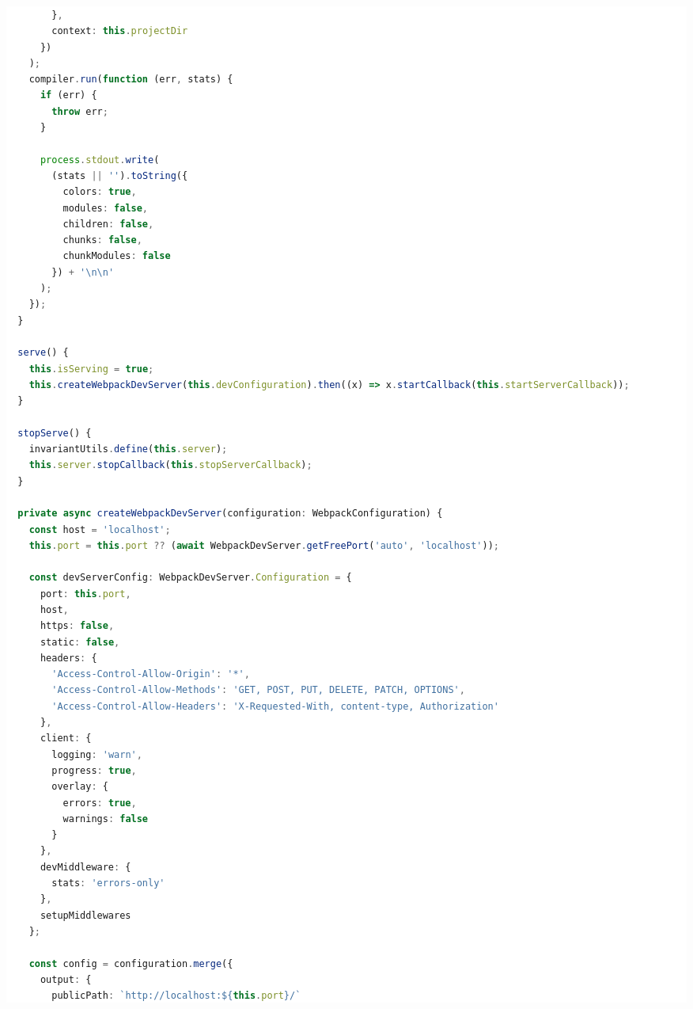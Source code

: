 ```ts
        },
        context: this.projectDir
      })
    );
    compiler.run(function (err, stats) {
      if (err) {
        throw err;
      }

      process.stdout.write(
        (stats || '').toString({
          colors: true,
          modules: false,
          children: false,
          chunks: false,
          chunkModules: false
        }) + '\n\n'
      );
    });
  }

  serve() {
    this.isServing = true;
    this.createWebpackDevServer(this.devConfiguration).then((x) => x.startCallback(this.startServerCallback));
  }

  stopServe() {
    invariantUtils.define(this.server);
    this.server.stopCallback(this.stopServerCallback);
  }

  private async createWebpackDevServer(configuration: WebpackConfiguration) {
    const host = 'localhost';
    this.port = this.port ?? (await WebpackDevServer.getFreePort('auto', 'localhost'));

    const devServerConfig: WebpackDevServer.Configuration = {
      port: this.port,
      host,
      https: false,
      static: false,
      headers: {
        'Access-Control-Allow-Origin': '*',
        'Access-Control-Allow-Methods': 'GET, POST, PUT, DELETE, PATCH, OPTIONS',
        'Access-Control-Allow-Headers': 'X-Requested-With, content-type, Authorization'
      },
      client: {
        logging: 'warn',
        progress: true,
        overlay: {
          errors: true,
          warnings: false
        }
      },
      devMiddleware: {
        stats: 'errors-only'
      },
      setupMiddlewares
    };

    const config = configuration.merge({
      output: {
        publicPath: `http://localhost:${this.port}/`
```